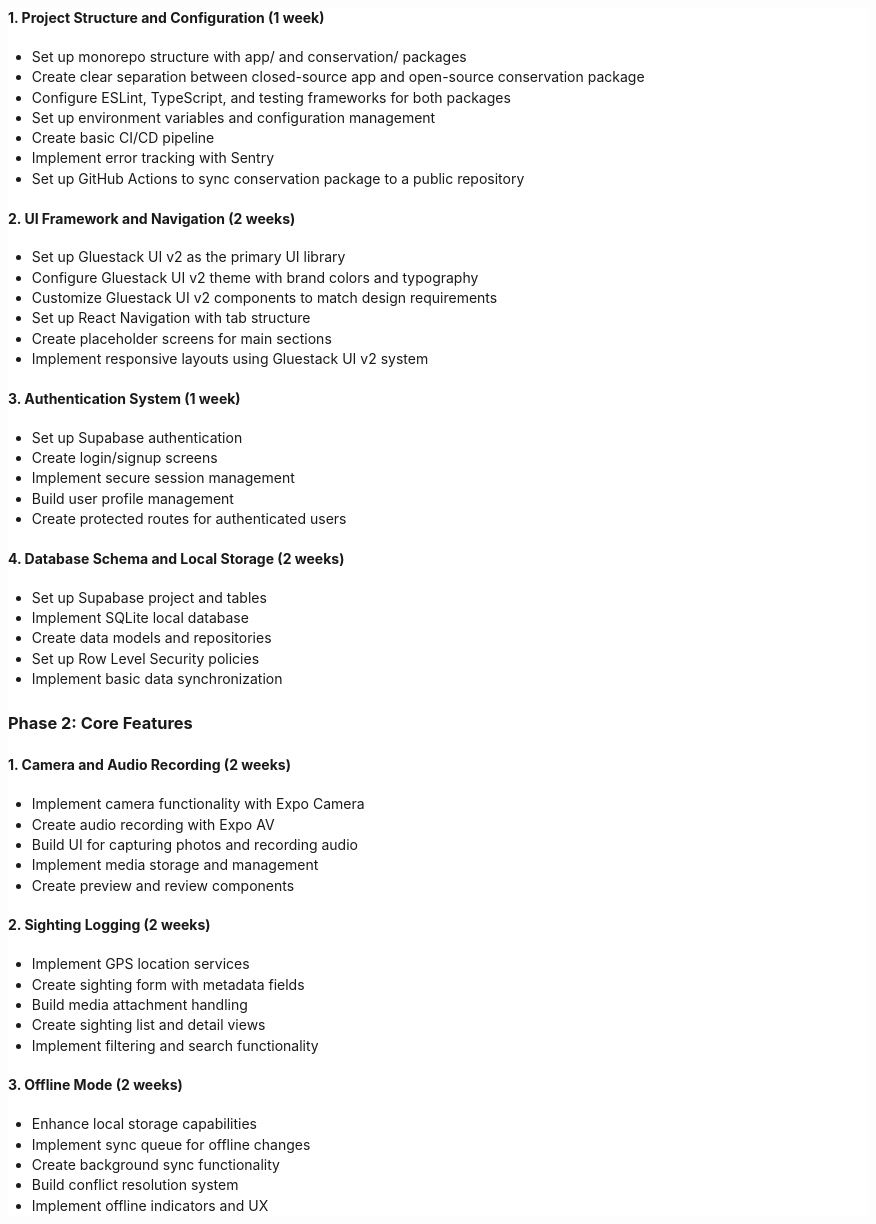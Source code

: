 #### 1. Project Structure and Configuration (1 week)
- Set up monorepo structure with app/ and conservation/ packages
- Create clear separation between closed-source app and open-source conservation package
- Configure ESLint, TypeScript, and testing frameworks for both packages
- Set up environment variables and configuration management
- Create basic CI/CD pipeline
- Implement error tracking with Sentry
- Set up GitHub Actions to sync conservation package to a public repository

#### 2. UI Framework and Navigation (2 weeks)
- Set up Gluestack UI v2 as the primary UI library
- Configure Gluestack UI v2 theme with brand colors and typography
- Customize Gluestack UI v2 components to match design requirements
- Set up React Navigation with tab structure
- Create placeholder screens for main sections
- Implement responsive layouts using Gluestack UI v2 system

#### 3. Authentication System (1 week)
- Set up Supabase authentication
- Create login/signup screens
- Implement secure session management
- Build user profile management
- Create protected routes for authenticated users

#### 4. Database Schema and Local Storage (2 weeks)
- Set up Supabase project and tables
- Implement SQLite local database
- Create data models and repositories
- Set up Row Level Security policies
- Implement basic data synchronization

### Phase 2: Core Features

#### 1. Camera and Audio Recording (2 weeks)
- Implement camera functionality with Expo Camera
- Create audio recording with Expo AV
- Build UI for capturing photos and recording audio
- Implement media storage and management
- Create preview and review components

#### 2. Sighting Logging (2 weeks)
- Implement GPS location services
- Create sighting form with metadata fields
- Build media attachment handling
- Create sighting list and detail views
- Implement filtering and search functionality

#### 3. Offline Mode (2 weeks)
- Enhance local storage capabilities
- Implement sync queue for offline changes
- Create background sync functionality
- Build conflict resolution system
- Implement offline indicators and UX
